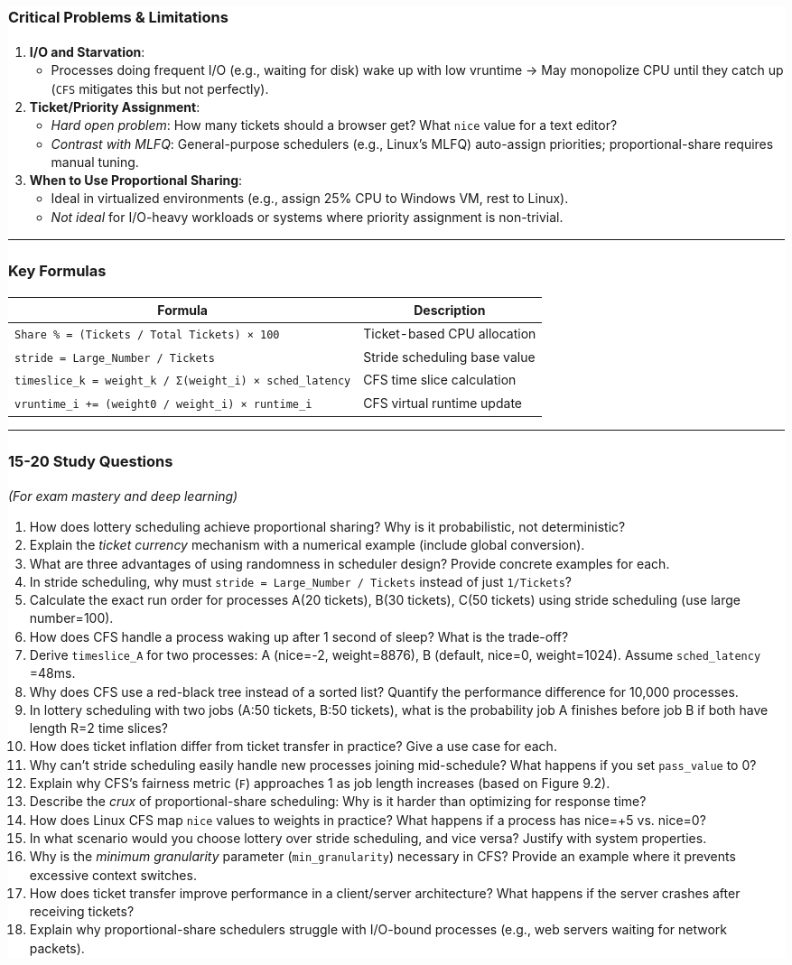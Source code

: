 
### **Critical Problems & Limitations**  
1. **I/O and Starvation**:  
   - Processes doing frequent I/O (e.g., waiting for disk) wake up with low vruntime → May monopolize CPU until they catch up (`CFS` mitigates this but not perfectly).  
2. **Ticket/Priority Assignment**:  
   - *Hard open problem*: How many tickets should a browser get? What `nice` value for a text editor?  
   - *Contrast with MLFQ*: General-purpose schedulers (e.g., Linux’s MLFQ) auto-assign priorities; proportional-share requires manual tuning.  
3. **When to Use Proportional Sharing**:  
   - Ideal in virtualized environments (e.g., assign 25% CPU to Windows VM, rest to Linux).  
   - *Not ideal* for I/O-heavy workloads or systems where priority assignment is non-trivial.

---

### **Key Formulas**  

| Formula                                      | Description                                  |
|----------------------------------------------|---------------------------------------------|
| `Share % = (Tickets / Total Tickets) × 100`  | Ticket-based CPU allocation                 |
| `stride = Large_Number / Tickets`            | Stride scheduling base value                |
| `timeslice_k = weight_k / Σ(weight_i) × sched_latency` | CFS time slice calculation |
| `vruntime_i += (weight0 / weight_i) × runtime_i` | CFS virtual runtime update |

---

### **15-20 Study Questions**  
*(For exam mastery and deep learning)*  

1. How does lottery scheduling achieve proportional sharing? Why is it probabilistic, not deterministic?  
2. Explain the *ticket currency* mechanism with a numerical example (include global conversion).  
3. What are three advantages of using randomness in scheduler design? Provide concrete examples for each.  
4. In stride scheduling, why must `stride = Large_Number / Tickets` instead of just `1/Tickets`?  
5. Calculate the exact run order for processes A(20 tickets), B(30 tickets), C(50 tickets) using stride scheduling (use large number=100).  
6. How does CFS handle a process waking up after 1 second of sleep? What is the trade-off?  
7. Derive `timeslice_A` for two processes: A (nice=-2, weight=8876), B (default, nice=0, weight=1024). Assume `sched_latency`=48ms.  
8. Why does CFS use a red-black tree instead of a sorted list? Quantify the performance difference for 10,000 processes.  
9. In lottery scheduling with two jobs (A:50 tickets, B:50 tickets), what is the probability job A finishes before job B if both have length R=2 time slices?  
10. How does ticket inflation differ from ticket transfer in practice? Give a use case for each.  
11. Why can’t stride scheduling easily handle new processes joining mid-schedule? What happens if you set `pass_value` to 0?  
12. Explain why CFS’s fairness metric (`F`) approaches 1 as job length increases (based on Figure 9.2).  
13. Describe the *crux* of proportional-share scheduling: Why is it harder than optimizing for response time?  
14. How does Linux CFS map `nice` values to weights in practice? What happens if a process has nice=+5 vs. nice=0?  
15. In what scenario would you choose lottery over stride scheduling, and vice versa? Justify with system properties.  
16. Why is the *minimum granularity* parameter (`min_granularity`) necessary in CFS? Provide an example where it prevents excessive context switches.  
17. How does ticket transfer improve performance in a client/server architecture? What happens if the server crashes after receiving tickets?  
18. Explain why proportional-share schedulers struggle with I/O-bound processes (e.g., web servers waiting for network packets).  